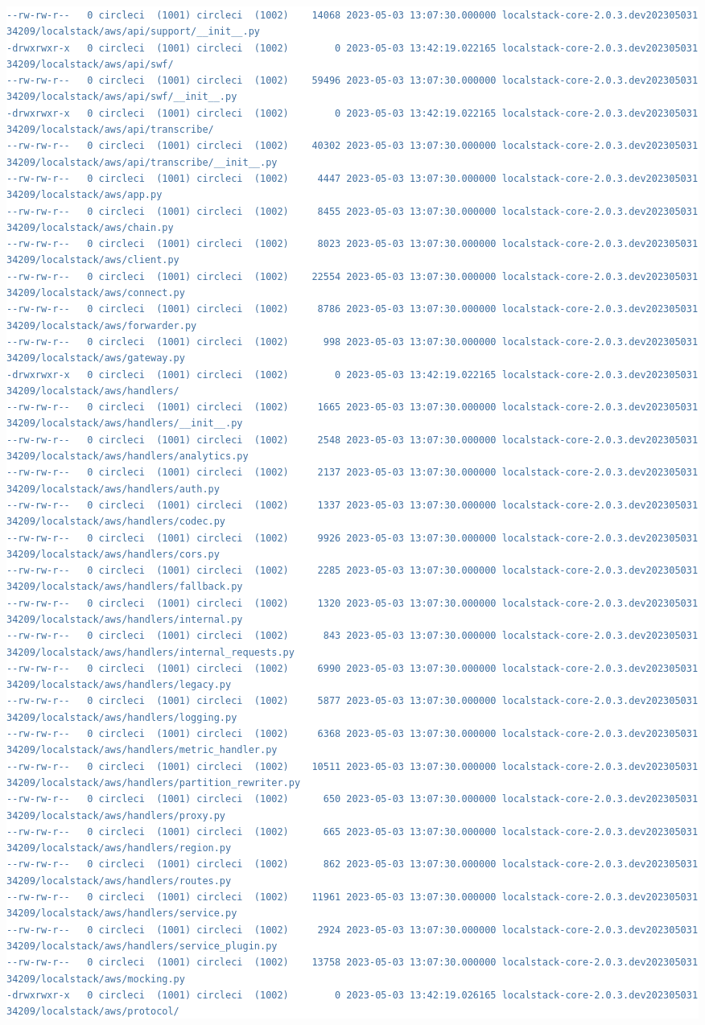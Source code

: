 ```diff
--rw-rw-r--   0 circleci  (1001) circleci  (1002)    14068 2023-05-03 13:07:30.000000 localstack-core-2.0.3.dev20230503134209/localstack/aws/api/support/__init__.py
-drwxrwxr-x   0 circleci  (1001) circleci  (1002)        0 2023-05-03 13:42:19.022165 localstack-core-2.0.3.dev20230503134209/localstack/aws/api/swf/
--rw-rw-r--   0 circleci  (1001) circleci  (1002)    59496 2023-05-03 13:07:30.000000 localstack-core-2.0.3.dev20230503134209/localstack/aws/api/swf/__init__.py
-drwxrwxr-x   0 circleci  (1001) circleci  (1002)        0 2023-05-03 13:42:19.022165 localstack-core-2.0.3.dev20230503134209/localstack/aws/api/transcribe/
--rw-rw-r--   0 circleci  (1001) circleci  (1002)    40302 2023-05-03 13:07:30.000000 localstack-core-2.0.3.dev20230503134209/localstack/aws/api/transcribe/__init__.py
--rw-rw-r--   0 circleci  (1001) circleci  (1002)     4447 2023-05-03 13:07:30.000000 localstack-core-2.0.3.dev20230503134209/localstack/aws/app.py
--rw-rw-r--   0 circleci  (1001) circleci  (1002)     8455 2023-05-03 13:07:30.000000 localstack-core-2.0.3.dev20230503134209/localstack/aws/chain.py
--rw-rw-r--   0 circleci  (1001) circleci  (1002)     8023 2023-05-03 13:07:30.000000 localstack-core-2.0.3.dev20230503134209/localstack/aws/client.py
--rw-rw-r--   0 circleci  (1001) circleci  (1002)    22554 2023-05-03 13:07:30.000000 localstack-core-2.0.3.dev20230503134209/localstack/aws/connect.py
--rw-rw-r--   0 circleci  (1001) circleci  (1002)     8786 2023-05-03 13:07:30.000000 localstack-core-2.0.3.dev20230503134209/localstack/aws/forwarder.py
--rw-rw-r--   0 circleci  (1001) circleci  (1002)      998 2023-05-03 13:07:30.000000 localstack-core-2.0.3.dev20230503134209/localstack/aws/gateway.py
-drwxrwxr-x   0 circleci  (1001) circleci  (1002)        0 2023-05-03 13:42:19.022165 localstack-core-2.0.3.dev20230503134209/localstack/aws/handlers/
--rw-rw-r--   0 circleci  (1001) circleci  (1002)     1665 2023-05-03 13:07:30.000000 localstack-core-2.0.3.dev20230503134209/localstack/aws/handlers/__init__.py
--rw-rw-r--   0 circleci  (1001) circleci  (1002)     2548 2023-05-03 13:07:30.000000 localstack-core-2.0.3.dev20230503134209/localstack/aws/handlers/analytics.py
--rw-rw-r--   0 circleci  (1001) circleci  (1002)     2137 2023-05-03 13:07:30.000000 localstack-core-2.0.3.dev20230503134209/localstack/aws/handlers/auth.py
--rw-rw-r--   0 circleci  (1001) circleci  (1002)     1337 2023-05-03 13:07:30.000000 localstack-core-2.0.3.dev20230503134209/localstack/aws/handlers/codec.py
--rw-rw-r--   0 circleci  (1001) circleci  (1002)     9926 2023-05-03 13:07:30.000000 localstack-core-2.0.3.dev20230503134209/localstack/aws/handlers/cors.py
--rw-rw-r--   0 circleci  (1001) circleci  (1002)     2285 2023-05-03 13:07:30.000000 localstack-core-2.0.3.dev20230503134209/localstack/aws/handlers/fallback.py
--rw-rw-r--   0 circleci  (1001) circleci  (1002)     1320 2023-05-03 13:07:30.000000 localstack-core-2.0.3.dev20230503134209/localstack/aws/handlers/internal.py
--rw-rw-r--   0 circleci  (1001) circleci  (1002)      843 2023-05-03 13:07:30.000000 localstack-core-2.0.3.dev20230503134209/localstack/aws/handlers/internal_requests.py
--rw-rw-r--   0 circleci  (1001) circleci  (1002)     6990 2023-05-03 13:07:30.000000 localstack-core-2.0.3.dev20230503134209/localstack/aws/handlers/legacy.py
--rw-rw-r--   0 circleci  (1001) circleci  (1002)     5877 2023-05-03 13:07:30.000000 localstack-core-2.0.3.dev20230503134209/localstack/aws/handlers/logging.py
--rw-rw-r--   0 circleci  (1001) circleci  (1002)     6368 2023-05-03 13:07:30.000000 localstack-core-2.0.3.dev20230503134209/localstack/aws/handlers/metric_handler.py
--rw-rw-r--   0 circleci  (1001) circleci  (1002)    10511 2023-05-03 13:07:30.000000 localstack-core-2.0.3.dev20230503134209/localstack/aws/handlers/partition_rewriter.py
--rw-rw-r--   0 circleci  (1001) circleci  (1002)      650 2023-05-03 13:07:30.000000 localstack-core-2.0.3.dev20230503134209/localstack/aws/handlers/proxy.py
--rw-rw-r--   0 circleci  (1001) circleci  (1002)      665 2023-05-03 13:07:30.000000 localstack-core-2.0.3.dev20230503134209/localstack/aws/handlers/region.py
--rw-rw-r--   0 circleci  (1001) circleci  (1002)      862 2023-05-03 13:07:30.000000 localstack-core-2.0.3.dev20230503134209/localstack/aws/handlers/routes.py
--rw-rw-r--   0 circleci  (1001) circleci  (1002)    11961 2023-05-03 13:07:30.000000 localstack-core-2.0.3.dev20230503134209/localstack/aws/handlers/service.py
--rw-rw-r--   0 circleci  (1001) circleci  (1002)     2924 2023-05-03 13:07:30.000000 localstack-core-2.0.3.dev20230503134209/localstack/aws/handlers/service_plugin.py
--rw-rw-r--   0 circleci  (1001) circleci  (1002)    13758 2023-05-03 13:07:30.000000 localstack-core-2.0.3.dev20230503134209/localstack/aws/mocking.py
-drwxrwxr-x   0 circleci  (1001) circleci  (1002)        0 2023-05-03 13:42:19.026165 localstack-core-2.0.3.dev20230503134209/localstack/aws/protocol/
```